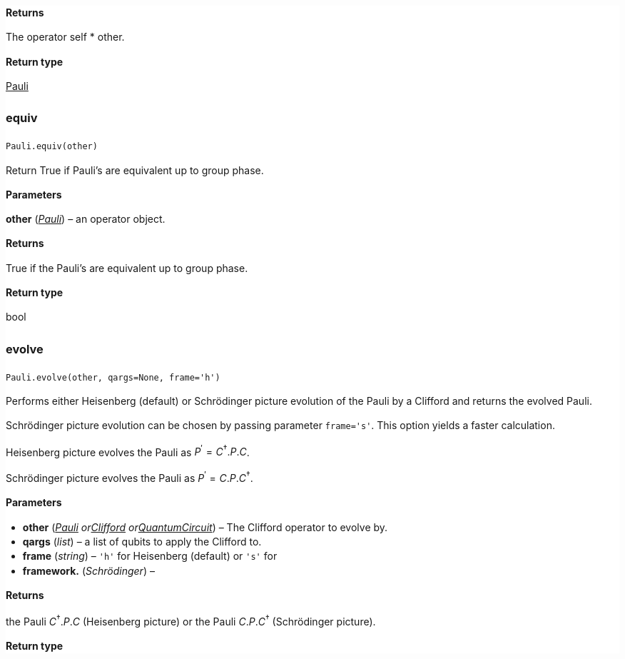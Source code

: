 **Returns**

The operator self \* other.

**Return type**

[Pauli](qiskit.quantum_info.Pauli "qiskit.quantum_info.Pauli")

<span id="qiskit-quantum-info-pauli-equiv" />

### equiv

<span id="qiskit.quantum_info.Pauli.equiv" />

`Pauli.equiv(other)`

Return True if Pauli’s are equivalent up to group phase.

**Parameters**

**other** ([*Pauli*](qiskit.quantum_info.Pauli "qiskit.quantum_info.Pauli")) – an operator object.

**Returns**

True if the Pauli’s are equivalent up to group phase.

**Return type**

bool

<span id="qiskit-quantum-info-pauli-evolve" />

### evolve

<span id="qiskit.quantum_info.Pauli.evolve" />

`Pauli.evolve(other, qargs=None, frame='h')`

Performs either Heisenberg (default) or Schrödinger picture evolution of the Pauli by a Clifford and returns the evolved Pauli.

Schrödinger picture evolution can be chosen by passing parameter `frame='s'`. This option yields a faster calculation.

Heisenberg picture evolves the Pauli as $P^\prime = C^\dagger.P.C$.

Schrödinger picture evolves the Pauli as $P^\prime = C.P.C^\dagger$.

**Parameters**

*   **other** ([*Pauli*](qiskit.quantum_info.Pauli "qiskit.quantum_info.Pauli")  *or*[*Clifford*](qiskit.quantum_info.Clifford "qiskit.quantum_info.Clifford")  *or*[*QuantumCircuit*](qiskit.circuit.QuantumCircuit "qiskit.circuit.QuantumCircuit")) – The Clifford operator to evolve by.
*   **qargs** (*list*) – a list of qubits to apply the Clifford to.
*   **frame** (*string*) – `'h'` for Heisenberg (default) or `'s'` for
*   **framework.** (*Schrödinger*) –

**Returns**

the Pauli $C^\dagger.P.C$ (Heisenberg picture) or the Pauli $C.P.C^\dagger$ (Schrödinger picture).

**Return type**
